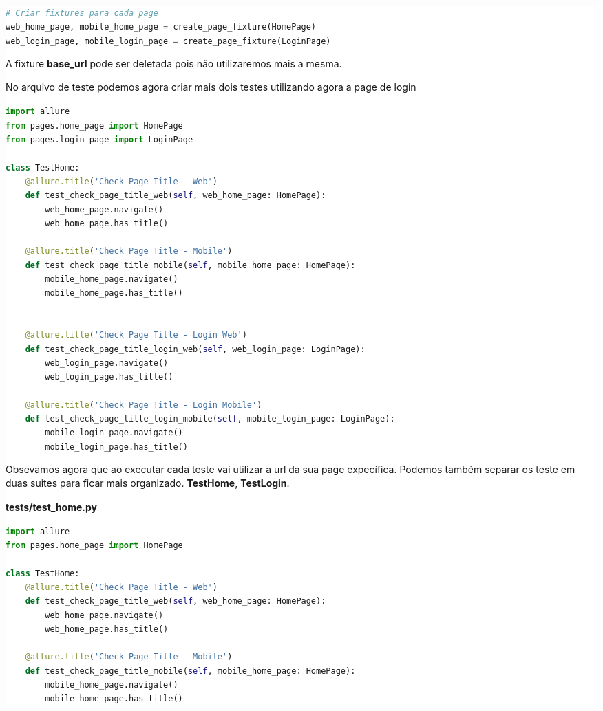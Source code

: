 ```python
# Criar fixtures para cada page
web_home_page, mobile_home_page = create_page_fixture(HomePage)
web_login_page, mobile_login_page = create_page_fixture(LoginPage)
```

A fixture **base_url** pode ser deletada pois não utilizaremos mais a mesma.

No arquivo de teste podemos agora criar mais dois testes utilizando agora a page de login

```python
import allure
from pages.home_page import HomePage
from pages.login_page import LoginPage

class TestHome:
    @allure.title('Check Page Title - Web')
    def test_check_page_title_web(self, web_home_page: HomePage):
        web_home_page.navigate()
        web_home_page.has_title()

    @allure.title('Check Page Title - Mobile')
    def test_check_page_title_mobile(self, mobile_home_page: HomePage):
        mobile_home_page.navigate()
        mobile_home_page.has_title()


    @allure.title('Check Page Title - Login Web')
    def test_check_page_title_login_web(self, web_login_page: LoginPage):
        web_login_page.navigate()
        web_login_page.has_title()

    @allure.title('Check Page Title - Login Mobile')
    def test_check_page_title_login_mobile(self, mobile_login_page: LoginPage):
        mobile_login_page.navigate()
        mobile_login_page.has_title()

```

Obsevamos agora que ao executar cada teste vai utilizar a url da sua page expecífica. Podemos também separar os teste em duas suites para ficar mais organizado. **TestHome**, **TestLogin**.

**tests/test_home.py**

```python
import allure
from pages.home_page import HomePage

class TestHome:
    @allure.title('Check Page Title - Web')
    def test_check_page_title_web(self, web_home_page: HomePage):
        web_home_page.navigate()
        web_home_page.has_title()

    @allure.title('Check Page Title - Mobile')
    def test_check_page_title_mobile(self, mobile_home_page: HomePage):
        mobile_home_page.navigate()
        mobile_home_page.has_title()
```
